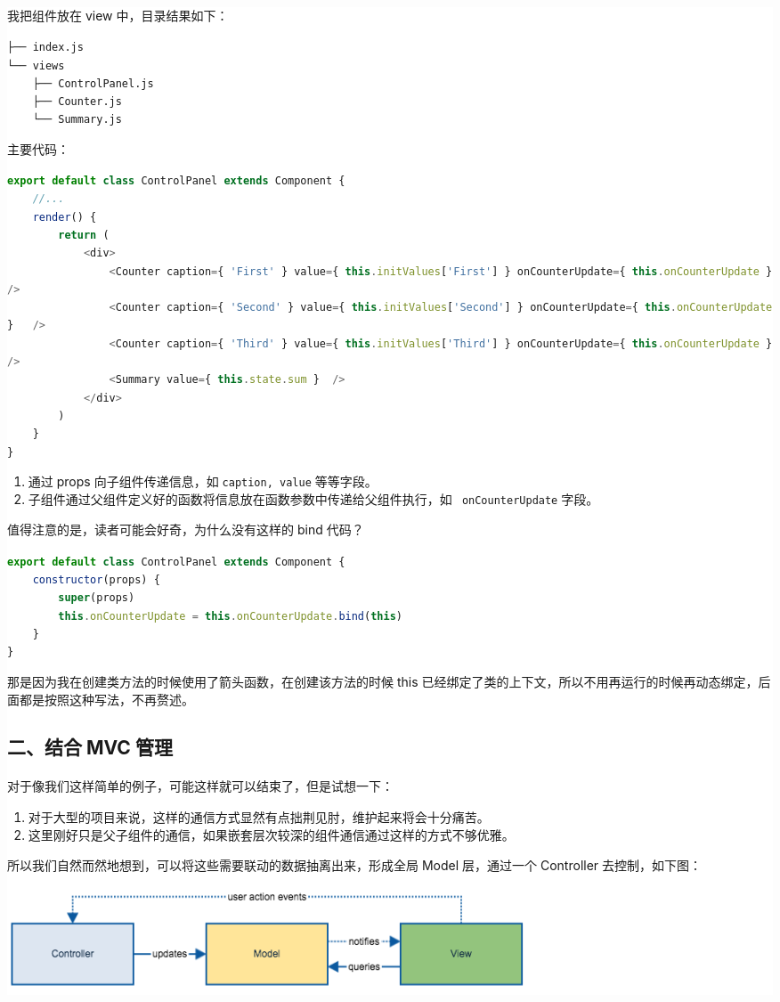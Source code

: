 我把组件放在 view 中，目录结果如下：

```
├── index.js
└── views
    ├── ControlPanel.js
    ├── Counter.js
    └── Summary.js
```

主要代码：

```javascript
export default class ControlPanel extends Component {
    //...
    render() {
        return (
            <div>
                <Counter caption={ 'First' } value={ this.initValues['First'] } onCounterUpdate={ this.onCounterUpdate }   />
                <Counter caption={ 'Second' } value={ this.initValues['Second'] } onCounterUpdate={ this.onCounterUpdate }   />
                <Counter caption={ 'Third' } value={ this.initValues['Third'] } onCounterUpdate={ this.onCounterUpdate }   />
                <Summary value={ this.state.sum }  />
            </div>
        )
    }
}
```

1. 通过 props 向子组件传递信息，如 ``` caption, value ``` 等等字段。
2. 子组件通过父组件定义好的函数将信息放在函数参数中传递给父组件执行，如 ``` onCounterUpdate``` 字段。

值得注意的是，读者可能会好奇，为什么没有这样的 bind 代码？

```javascript
export default class ControlPanel extends Component {
    constructor(props) {
    	super(props)
    	this.onCounterUpdate = this.onCounterUpdate.bind(this)
    }
}
```

那是因为我在创建类方法的时候使用了箭头函数，在创建该方法的时候 this 已经绑定了类的上下文，所以不用再运行的时候再动态绑定，后面都是按照这种写法，不再赘述。

## 二、结合 MVC 管理

对于像我们这样简单的例子，可能这样就可以结束了，但是试想一下：

1. 对于大型的项目来说，这样的通信方式显然有点拙荆见肘，维护起来将会十分痛苦。
2. 这里刚好只是父子组件的通信，如果嵌套层次较深的组件通信通过这样的方式不够优雅。

所以我们自然而然地想到，可以将这些需要联动的数据抽离出来，形成全局 Model 层，通过一个 Controller 去控制，如下图：

![](./images/2.png)
